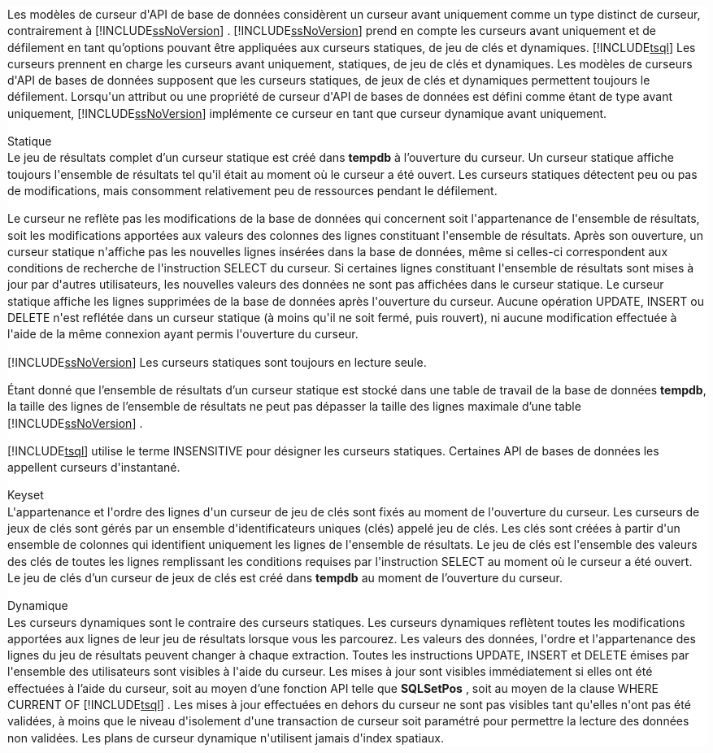  Les modèles de curseur d'API de base de données considèrent un curseur avant uniquement comme un type distinct de curseur, contrairement à [!INCLUDE[ssNoVersion](../includes/ssnoversion-md.md)] . [!INCLUDE[ssNoVersion](../includes/ssnoversion-md.md)] prend en compte les curseurs avant uniquement et de défilement en tant qu’options pouvant être appliquées aux curseurs statiques, de jeu de clés et dynamiques. [!INCLUDE[tsql](../includes/tsql-md.md)] Les curseurs prennent en charge les curseurs avant uniquement, statiques, de jeu de clés et dynamiques. Les modèles de curseurs d'API de bases de données supposent que les curseurs statiques, de jeux de clés et dynamiques permettent toujours le défilement. Lorsqu'un attribut ou une propriété de curseur d'API de bases de données est défini comme étant de type avant uniquement, [!INCLUDE[ssNoVersion](../includes/ssnoversion-md.md)] implémente ce curseur en tant que curseur dynamique avant uniquement.  
  
 Statique  
 Le jeu de résultats complet d’un curseur statique est créé dans **tempdb** à l’ouverture du curseur. Un curseur statique affiche toujours l'ensemble de résultats tel qu'il était au moment où le curseur a été ouvert. Les curseurs statiques détectent peu ou pas de modifications, mais consomment relativement peu de ressources pendant le défilement.  
  
 Le curseur ne reflète pas les modifications de la base de données qui concernent soit l'appartenance de l'ensemble de résultats, soit les modifications apportées aux valeurs des colonnes des lignes constituant l'ensemble de résultats. Après son ouverture, un curseur statique n'affiche pas les nouvelles lignes insérées dans la base de données, même si celles-ci correspondent aux conditions de recherche de l'instruction SELECT du curseur. Si certaines lignes constituant l'ensemble de résultats sont mises à jour par d'autres utilisateurs, les nouvelles valeurs des données ne sont pas affichées dans le curseur statique. Le curseur statique affiche les lignes supprimées de la base de données après l'ouverture du curseur. Aucune opération UPDATE, INSERT ou DELETE n'est reflétée dans un curseur statique (à moins qu'il ne soit fermé, puis rouvert), ni aucune modification effectuée à l'aide de la même connexion ayant permis l'ouverture du curseur.  
  
 [!INCLUDE[ssNoVersion](../includes/ssnoversion-md.md)] Les curseurs statiques sont toujours en lecture seule.  
  
 Étant donné que l’ensemble de résultats d’un curseur statique est stocké dans une table de travail de la base de données **tempdb**, la taille des lignes de l’ensemble de résultats ne peut pas dépasser la taille des lignes maximale d’une table [!INCLUDE[ssNoVersion](../includes/ssnoversion-md.md)] .  
  
 [!INCLUDE[tsql](../includes/tsql-md.md)] utilise le terme INSENSITIVE pour désigner les curseurs statiques. Certaines API de bases de données les appellent curseurs d'instantané.  
  
 Keyset  
 L'appartenance et l'ordre des lignes d'un curseur de jeu de clés sont fixés au moment de l'ouverture du curseur. Les curseurs de jeux de clés sont gérés par un ensemble d'identificateurs uniques (clés) appelé jeu de clés. Les clés sont créées à partir d'un ensemble de colonnes qui identifient uniquement les lignes de l'ensemble de résultats. Le jeu de clés est l'ensemble des valeurs des clés de toutes les lignes remplissant les conditions requises par l'instruction SELECT au moment où le curseur a été ouvert. Le jeu de clés d’un curseur de jeux de clés est créé dans **tempdb** au moment de l’ouverture du curseur.  
  
 Dynamique  
 Les curseurs dynamiques sont le contraire des curseurs statiques. Les curseurs dynamiques reflètent toutes les modifications apportées aux lignes de leur jeu de résultats lorsque vous les parcourez. Les valeurs des données, l'ordre et l'appartenance des lignes du jeu de résultats peuvent changer à chaque extraction. Toutes les instructions UPDATE, INSERT et DELETE émises par l'ensemble des utilisateurs sont visibles à l'aide du curseur. Les mises à jour sont visibles immédiatement si elles ont été effectuées à l’aide du curseur, soit au moyen d’une fonction API telle que **SQLSetPos** , soit au moyen de la clause WHERE CURRENT OF [!INCLUDE[tsql](../includes/tsql-md.md)] . Les mises à jour effectuées en dehors du curseur ne sont pas visibles tant qu'elles n'ont pas été validées, à moins que le niveau d'isolement d'une transaction de curseur soit paramétré pour permettre la lecture des données non validées. Les plans de curseur dynamique n'utilisent jamais d'index spatiaux.  
  